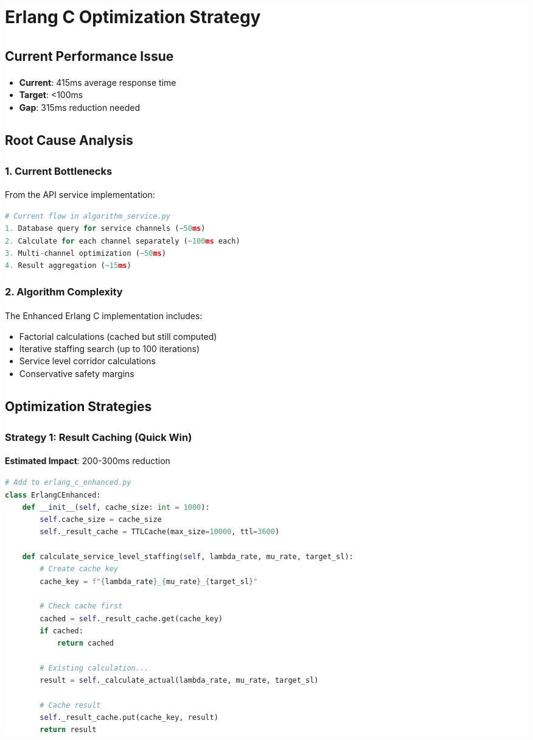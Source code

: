 # Erlang C Optimization Strategy

## Current Performance Issue
- **Current**: 415ms average response time
- **Target**: <100ms
- **Gap**: 315ms reduction needed

## Root Cause Analysis

### 1. Current Bottlenecks
From the API service implementation:
```python
# Current flow in algorithm_service.py
1. Database query for service channels (~50ms)
2. Calculate for each channel separately (~100ms each)
3. Multi-channel optimization (~50ms)
4. Result aggregation (~15ms)
```

### 2. Algorithm Complexity
The Enhanced Erlang C implementation includes:
- Factorial calculations (cached but still computed)
- Iterative staffing search (up to 100 iterations)
- Service level corridor calculations
- Conservative safety margins

## Optimization Strategies

### Strategy 1: Result Caching (Quick Win)
**Estimated Impact**: 200-300ms reduction

```python
# Add to erlang_c_enhanced.py
class ErlangCEnhanced:
    def __init__(self, cache_size: int = 1000):
        self.cache_size = cache_size
        self._result_cache = TTLCache(max_size=10000, ttl=3600)
    
    def calculate_service_level_staffing(self, lambda_rate, mu_rate, target_sl):
        # Create cache key
        cache_key = f"{lambda_rate}_{mu_rate}_{target_sl}"
        
        # Check cache first
        cached = self._result_cache.get(cache_key)
        if cached:
            return cached
        
        # Existing calculation...
        result = self._calculate_actual(lambda_rate, mu_rate, target_sl)
        
        # Cache result
        self._result_cache.put(cache_key, result)
        return result
```
